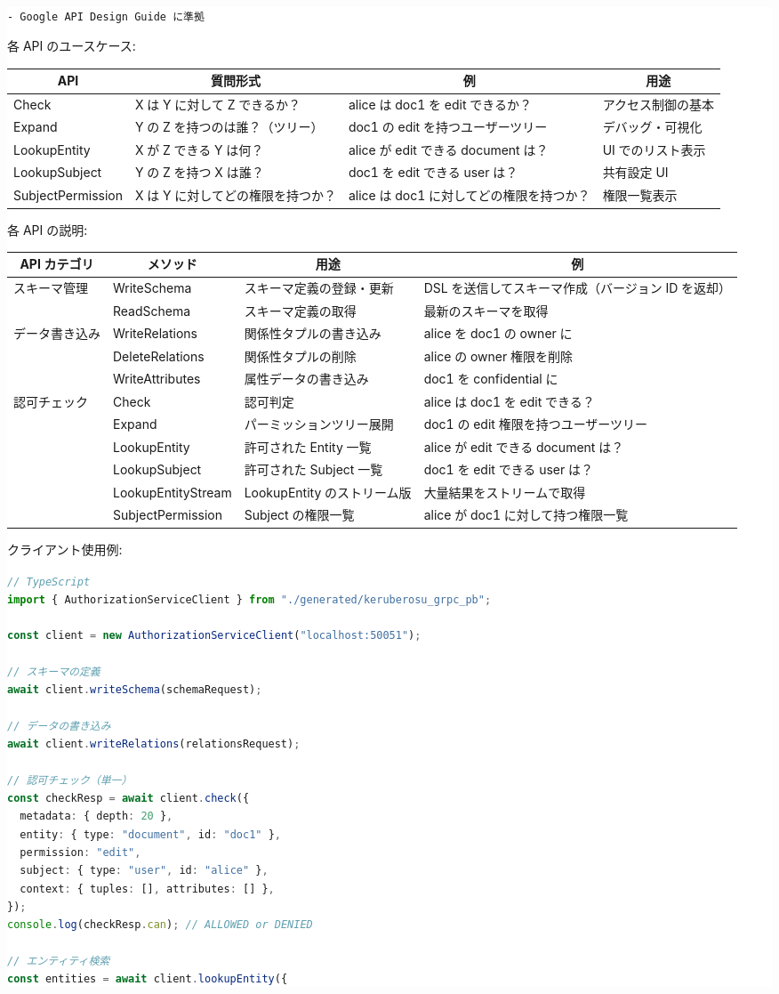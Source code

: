 ```text
- Google API Design Guide に準拠
```

各 API のユースケース:

| API               | 質問形式                          | 例                                       | 用途               |
| ----------------- | --------------------------------- | ---------------------------------------- | ------------------ |
| Check             | X は Y に対して Z できるか？      | alice は doc1 を edit できるか？         | アクセス制御の基本 |
| Expand            | Y の Z を持つのは誰？（ツリー）   | doc1 の edit を持つユーザーツリー        | デバッグ・可視化   |
| LookupEntity      | X が Z できる Y は何？            | alice が edit できる document は？       | UI でのリスト表示  |
| LookupSubject     | Y の Z を持つ X は誰？            | doc1 を edit できる user は？            | 共有設定 UI        |
| SubjectPermission | X は Y に対してどの権限を持つか？ | alice は doc1 に対してどの権限を持つか？ | 権限一覧表示       |

各 API の説明:

| API カテゴリ   | メソッド           | 用途                        | 例                                                 |
| -------------- | ------------------ | --------------------------- | -------------------------------------------------- |
| スキーマ管理   | WriteSchema        | スキーマ定義の登録・更新    | DSL を送信してスキーマ作成（バージョン ID を返却） |
|                | ReadSchema         | スキーマ定義の取得          | 最新のスキーマを取得                               |
| データ書き込み | WriteRelations     | 関係性タプルの書き込み      | alice を doc1 の owner に                          |
|                | DeleteRelations    | 関係性タプルの削除          | alice の owner 権限を削除                          |
|                | WriteAttributes    | 属性データの書き込み        | doc1 を confidential に                            |
| 認可チェック   | Check              | 認可判定                    | alice は doc1 を edit できる？                     |
|                | Expand             | パーミッションツリー展開    | doc1 の edit 権限を持つユーザーツリー              |
|                | LookupEntity       | 許可された Entity 一覧      | alice が edit できる document は？                 |
|                | LookupSubject      | 許可された Subject 一覧     | doc1 を edit できる user は？                      |
|                | LookupEntityStream | LookupEntity のストリーム版 | 大量結果をストリームで取得                         |
|                | SubjectPermission  | Subject の権限一覧          | alice が doc1 に対して持つ権限一覧                 |

クライアント使用例:

```typescript
// TypeScript
import { AuthorizationServiceClient } from "./generated/keruberosu_grpc_pb";

const client = new AuthorizationServiceClient("localhost:50051");

// スキーマの定義
await client.writeSchema(schemaRequest);

// データの書き込み
await client.writeRelations(relationsRequest);

// 認可チェック（単一）
const checkResp = await client.check({
  metadata: { depth: 20 },
  entity: { type: "document", id: "doc1" },
  permission: "edit",
  subject: { type: "user", id: "alice" },
  context: { tuples: [], attributes: [] },
});
console.log(checkResp.can); // ALLOWED or DENIED

// エンティティ検索
const entities = await client.lookupEntity({
```